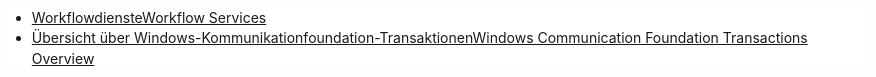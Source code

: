 - [<span data-ttu-id="f9137-240">Workflowdienste</span><span class="sxs-lookup"><span data-stu-id="f9137-240">Workflow Services</span></span>](workflow-services.md)
- [<span data-ttu-id="f9137-241">Übersicht über Windows-Kommunikationfoundation-Transaktionen</span><span class="sxs-lookup"><span data-stu-id="f9137-241">Windows Communication Foundation Transactions Overview</span></span>](transactions-overview.md)
